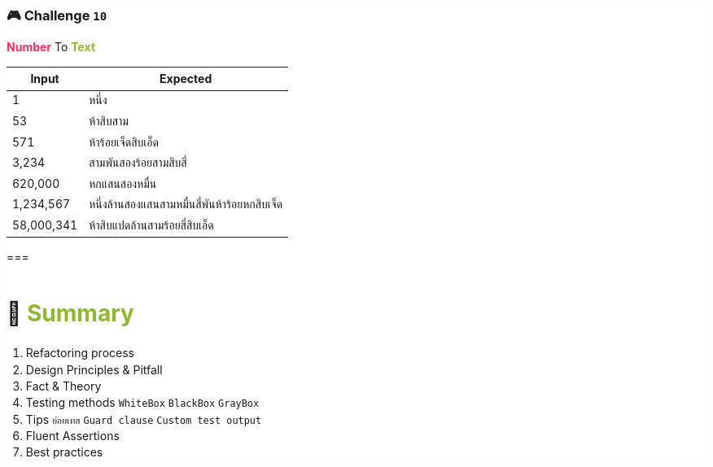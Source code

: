 ### 🎮 Challenge `10`
<font color="#f92f60">**Number**</font> To <font color="#8fb730">**Text**</font>


|Input|Expected|
|--|--|
|1|หนึ่ง|
|53|ห้าสิบสาม|
|571|ห้าร้อยเจ็ดสิบเอ็ด|
|3,234|สามพันสองร้อยสามสิบสี่|
|620,000|หกแสนสองหมื่น|
|1,234,567|หนึ่งล้านสองแสนสามหมื่นสี่พันห้าร้อยหกสิบเจ็ด|
|58,000,341|ห้าสิบแปดล้านสามร้อยสี่สิบเอ็ด|


===

# 🎉 <font color="#8fb730">Summary</font>

1. Refactoring process
1. Design Principles & Pitfall
1. Fact & Theory
1. Testing methods `WhiteBox` `BlackBox` `GrayBox`
1. Tips `ย่อยเทส` `Guard clause` `Custom test output`
1. Fluent Assertions
1. Best practices